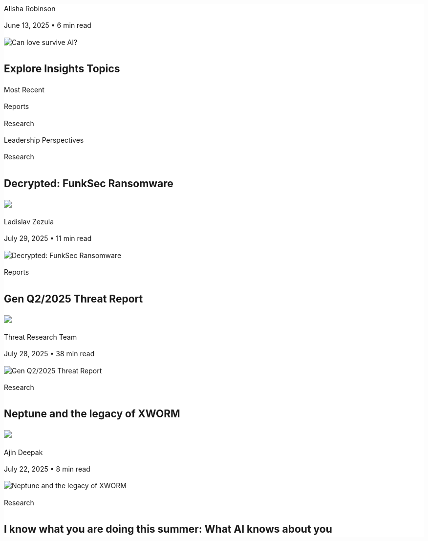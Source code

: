 Alisha Robinson

June 13, 2025 • 6 min read

![Can love survive AI? ](https://www.gendigital.com/blog/sites/default/files/styles/blogs_hero_teaser_small/public/2025-06/Stocksy_txpe08a537dYqu300_OriginalDelivery_5267658%20%281%29.jpg.webp?itok=W9q-XP21)

## Explore Insights Topics

Most Recent

Reports

Research

Leadership Perspectives

Research

## Decrypted: FunkSec Ransomware

![](https://www.gendigital.com/blog/sites/default/files/styles/blogs_author_avatar_small/public/blog-author-pictures/Untitled%20design_0.png.webp?itok=ipOEv11w)

Ladislav Zezula

July 29, 2025 • 11 min read

![Decrypted: FunkSec Ransomware ](https://www.gendigital.com/blog/sites/default/files/styles/blogs_hero_teaser_small/public/2025-07/GettyImages-1467460859.jpg.webp?itok=fQSto8Sh)

Reports

## Gen Q2/2025 Threat Report

![](https://www.gendigital.com/blog/sites/default/files/styles/blogs_author_avatar_small/public/blog-author-pictures/AdobeStock_618554154-2-2048x886.jpeg.webp?itok=uIL3f30w)

Threat Research Team

July 28, 2025 • 38 min read

![Gen Q2/2025 Threat Report](https://www.gendigital.com/blog/sites/default/files/styles/blogs_hero_teaser_small/public/2025-07/GettyImages-1273460795.jpg.webp?itok=AEauvj7T)

Research

## Neptune and the legacy of XWORM

![](https://www.gendigital.com/blog/sites/default/files/styles/blogs_author_avatar_small/public/2017-10/author-profile-default.jpg.webp?itok=NuetIy0Z)

Ajin Deepak

July 22, 2025 • 8 min read

![Neptune and the legacy of XWORM](https://www.gendigital.com/blog/sites/default/files/styles/blogs_hero_teaser_small/public/2025-07/GettyImages-615834612.jpg.webp?itok=EuYcrsPo)

Research

## I know what you are doing this summer: What AI knows about you
